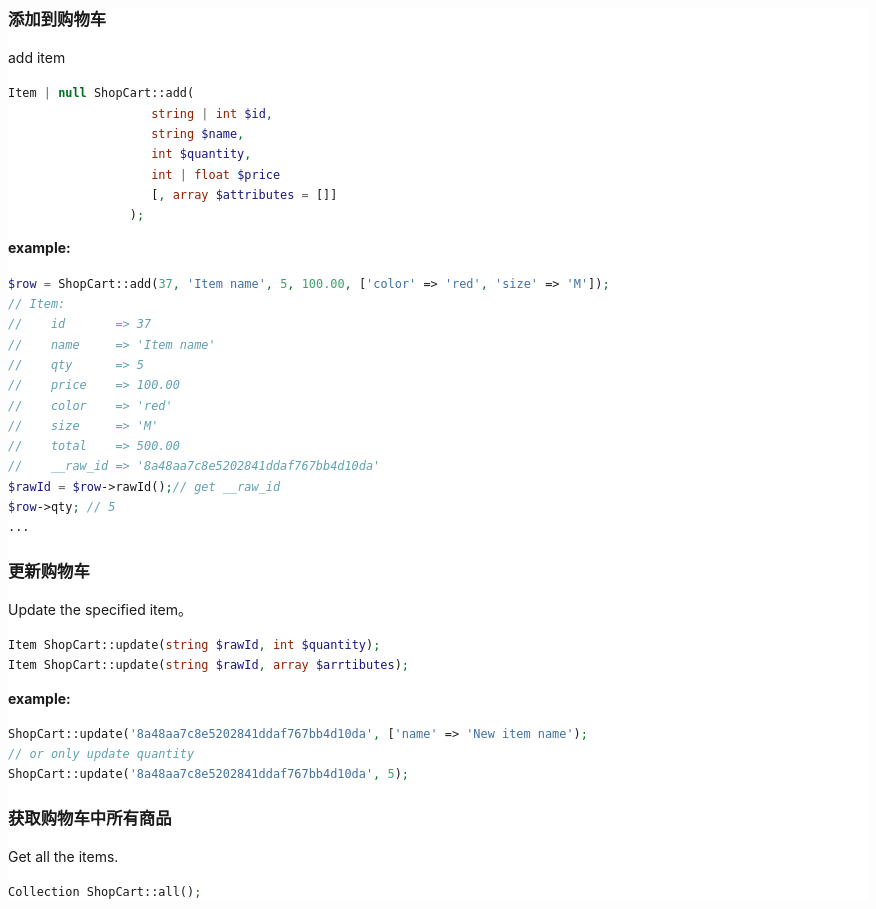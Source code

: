 ### 添加到购物车

add item

```php
Item | null ShopCart::add(
                    string | int $id,
                    string $name,
                    int $quantity,
                    int | float $price
                    [, array $attributes = []]
                 );
```

**example:**

```php
$row = ShopCart::add(37, 'Item name', 5, 100.00, ['color' => 'red', 'size' => 'M']);
// Item:
//    id       => 37
//    name     => 'Item name'
//    qty      => 5
//    price    => 100.00
//    color    => 'red'
//    size     => 'M'
//    total    => 500.00
//    __raw_id => '8a48aa7c8e5202841ddaf767bb4d10da'
$rawId = $row->rawId();// get __raw_id
$row->qty; // 5
...
```

### 更新购物车

Update the specified item。

```php
Item ShopCart::update(string $rawId, int $quantity);
Item ShopCart::update(string $rawId, array $arrtibutes);
```

**example:**

```php
ShopCart::update('8a48aa7c8e5202841ddaf767bb4d10da', ['name' => 'New item name');
// or only update quantity
ShopCart::update('8a48aa7c8e5202841ddaf767bb4d10da', 5);
```

### 获取购物车中所有商品

Get all the items.

```php
Collection ShopCart::all();
```
